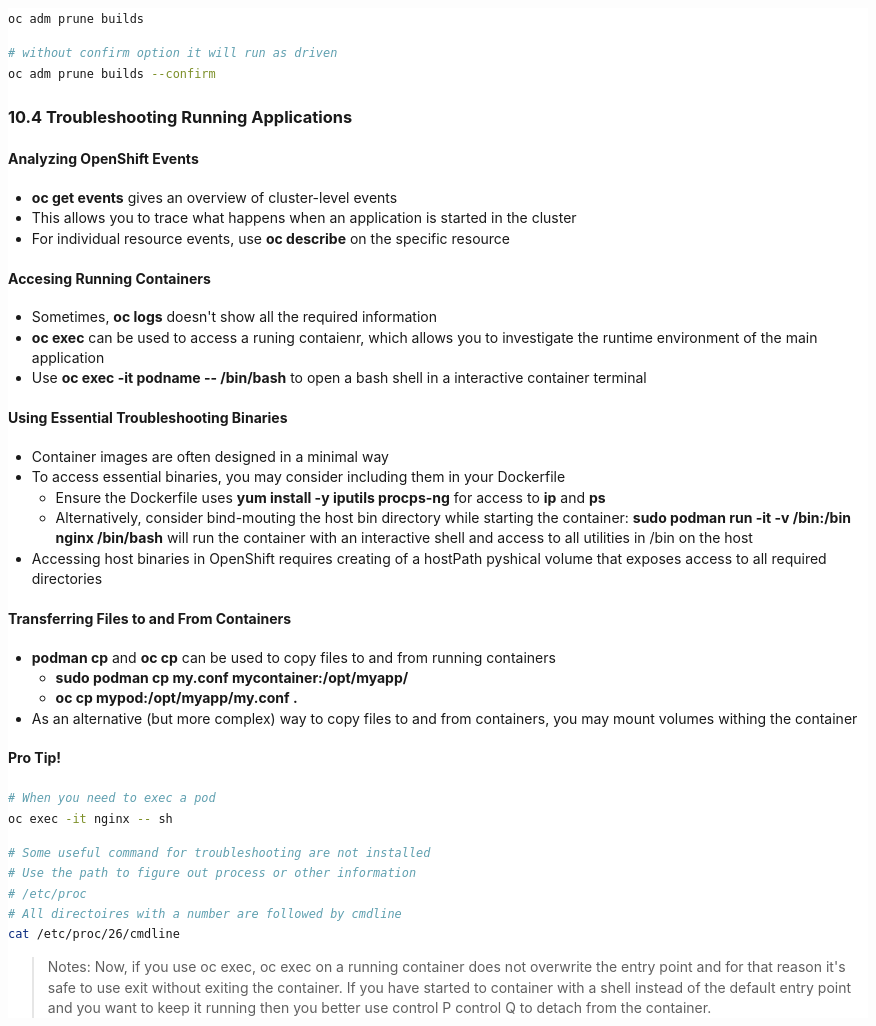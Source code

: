 ```bash
oc adm prune builds
```

```bash
# without confirm option it will run as driven
oc adm prune builds --confirm
```

### 10.4 Troubleshooting Running Applications

#### Analyzing OpenShift Events
* **oc get events** gives an overview of cluster-level events
* This allows you to trace what happens when an application is started in the cluster
* For individual resource events, use **oc describe** on the specific resource

#### Accesing Running Containers
* Sometimes, **oc logs** doesn't show all the required information
* **oc exec** can be used to access a runing contaienr, which allows you to investigate the runtime environment of the main application
* Use **oc exec -it podname -- /bin/bash** to open a bash shell in a interactive container terminal

#### Using Essential Troubleshooting Binaries
* Container images are often designed in a minimal way
* To access essential binaries, you may consider including them in your Dockerfile
  * Ensure the Dockerfile uses **yum install -y iputils procps-ng** for access to **ip** and **ps**
  * Alternatively, consider bind-mouting the host bin directory while starting the container: **sudo podman run -it -v /bin:/bin nginx /bin/bash** will run the container with an interactive shell and access to all utilities in /bin on the host
* Accessing host binaries in OpenShift requires creating of a hostPath pyshical volume that exposes access to all required directories

#### Transferring Files to and From Containers
* **podman cp** and **oc cp** can be used to copy files to and from running containers
  * **sudo podman cp my.conf mycontainer:/opt/myapp/**
  * **oc cp mypod:/opt/myapp/my.conf .**
* As an alternative (but more complex) way to copy files to and from containers, you may mount volumes withing the container

#### Pro Tip!
```bash
# When you need to exec a pod
oc exec -it nginx -- sh
```

```bash
# Some useful command for troubleshooting are not installed
# Use the path to figure out process or other information
# /etc/proc
# All directoires with a number are followed by cmdline
cat /etc/proc/26/cmdline
```

> Notes: Now, if you use oc exec, oc exec on a running container does not overwrite the entry point and for that reason it's safe to use exit without exiting the container. If you have started to container with a shell instead of the default entry point and you want to keep it running then you better use control P control Q to detach from the container.
